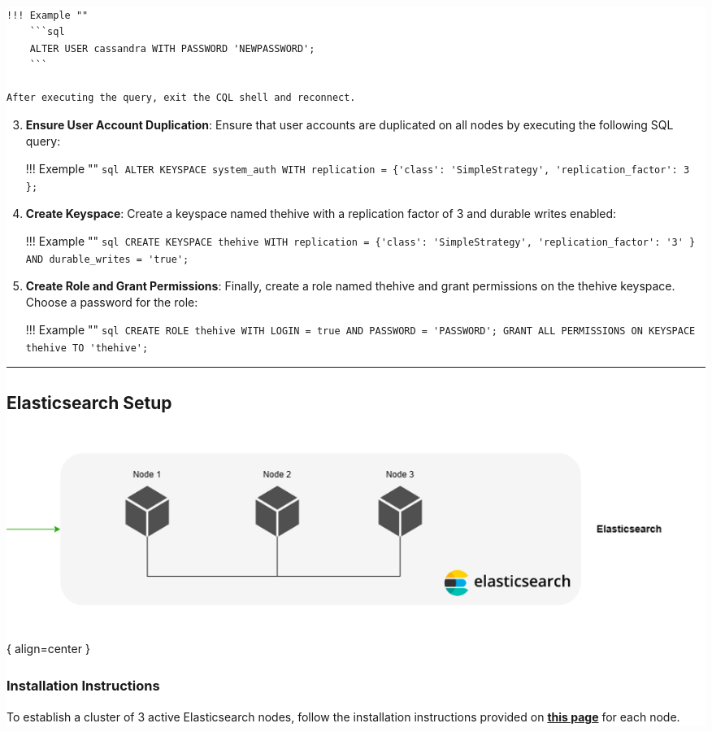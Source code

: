     !!! Example ""
        ```sql
        ALTER USER cassandra WITH PASSWORD 'NEWPASSWORD';
        ```
    
    After executing the query, exit the CQL shell and reconnect.

3. **Ensure User Account Duplication**: Ensure that user accounts are duplicated on all nodes by executing the following SQL query:

    !!! Exemple ""
        ```sql
        ALTER KEYSPACE system_auth WITH replication = {'class': 'SimpleStrategy', 'replication_factor': 3 };
        ```

4. **Create Keyspace**: Create a keyspace named thehive with a replication factor of 3 and durable writes enabled:

    !!! Example ""
        ```sql
        CREATE KEYSPACE thehive WITH replication = {'class': 'SimpleStrategy', 'replication_factor': '3' } AND durable_writes = 'true';
        ```

5. **Create Role and Grant Permissions**: Finally, create a role named thehive and grant permissions on the thehive keyspace. Choose a password for the role:

    !!! Example ""
        ```sql
        CREATE ROLE thehive WITH LOGIN = true AND PASSWORD = 'PASSWORD';
        GRANT ALL PERMISSIONS ON KEYSPACE thehive TO 'thehive';
        ```

---

## Elasticsearch Setup
![](images/elasticsearch-cluster.png){ align=center }

### Installation Instructions
To establish a cluster of 3 active Elasticsearch nodes, follow the installation instructions provided on [**this page**](./step-by-step-guide.md#elasticsearch) for each node.
